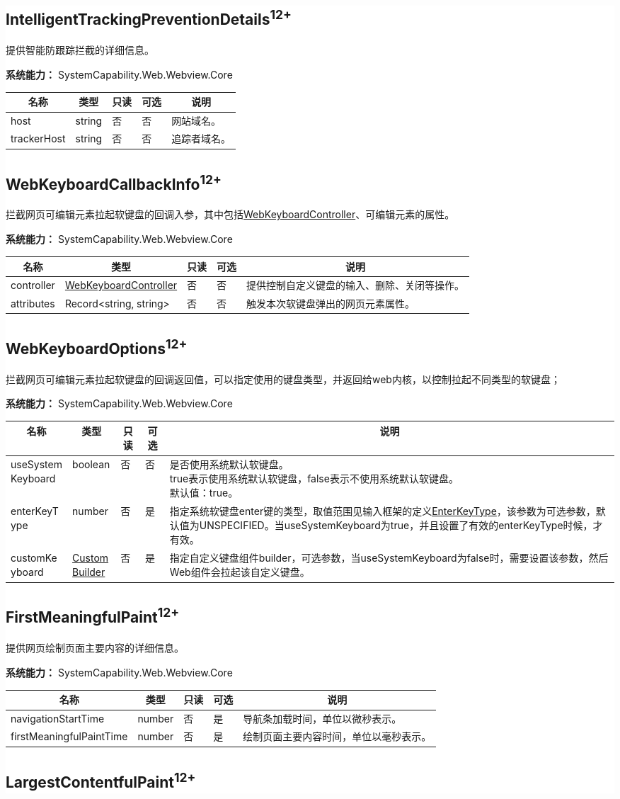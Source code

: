 ## IntelligentTrackingPreventionDetails<sup>12+</sup>

提供智能防跟踪拦截的详细信息。

**系统能力：** SystemCapability.Web.Webview.Core

| 名称           | 类型                                | 只读  | 可选  | 说明         |
| ------------- | ------------------------------------| ---- | ---- |------- |
| host          | string                              | 否    | 否   | 网站域名。    |
| trackerHost   | string                              | 否    | 否   | 追踪者域名。  |

## WebKeyboardCallbackInfo<sup>12+</sup>

拦截网页可编辑元素拉起软键盘的回调入参，其中包括[WebKeyboardController](./arkts-basic-components-web-WebKeyboardController.md)、可编辑元素的属性。

**系统能力：** SystemCapability.Web.Webview.Core

| 名称             | 类型   | 只读   | 可选   | 说明                                       |
| -------------- | ---- | ---- | ---- | ---------------------------------------- |
| controller | [WebKeyboardController](./arkts-basic-components-web-WebKeyboardController.md)  | 否 | 否 | 提供控制自定义键盘的输入、删除、关闭等操作。 |
| attributes | Record<string, string> | 否 | 否 | 触发本次软键盘弹出的网页元素属性。

## WebKeyboardOptions<sup>12+</sup>

拦截网页可编辑元素拉起软键盘的回调返回值，可以指定使用的键盘类型，并返回给web内核，以控制拉起不同类型的软键盘；

**系统能力：** SystemCapability.Web.Webview.Core

| 名称             | 类型   | 只读   | 可选   | 说明                                       |
| -------------- | ---- | ---- | ---- | ---------------------------------------- |
| useSystemKeyboard | boolean  | 否 | 否 | 是否使用系统默认软键盘。<br>true表示使用系统默认软键盘，false表示不使用系统默认软键盘。<br>默认值：true。 |
| enterKeyType | number | 否 | 是 | 指定系统软键盘enter键的类型，取值范围见输入框架的定义[EnterKeyType](../apis-ime-kit/js-apis-inputmethod.md#enterkeytype10)，该参数为可选参数，默认值为UNSPECIFIED。当useSystemKeyboard为true，并且设置了有效的enterKeyType时候，才有效。|
| customKeyboard | [CustomBuilder](../apis-arkui/arkui-ts/ts-types.md#custombuilder8) | 否 | 是 | 指定自定义键盘组件builder，可选参数，当useSystemKeyboard为false时，需要设置该参数，然后Web组件会拉起该自定义键盘。


## FirstMeaningfulPaint<sup>12+</sup>

提供网页绘制页面主要内容的详细信息。

**系统能力：** SystemCapability.Web.Webview.Core

| 名称                     | 类型   | 只读 | 可选 | 说明                                   |
| ------------------------ | ------ | ---- | ---- | -------------------------------------- |
| navigationStartTime      | number | 否 | 是  | 导航条加载时间，单位以微秒表示。       |
| firstMeaningfulPaintTime | number | 否 | 是   | 绘制页面主要内容时间，单位以毫秒表示。 |

## LargestContentfulPaint<sup>12+</sup>
